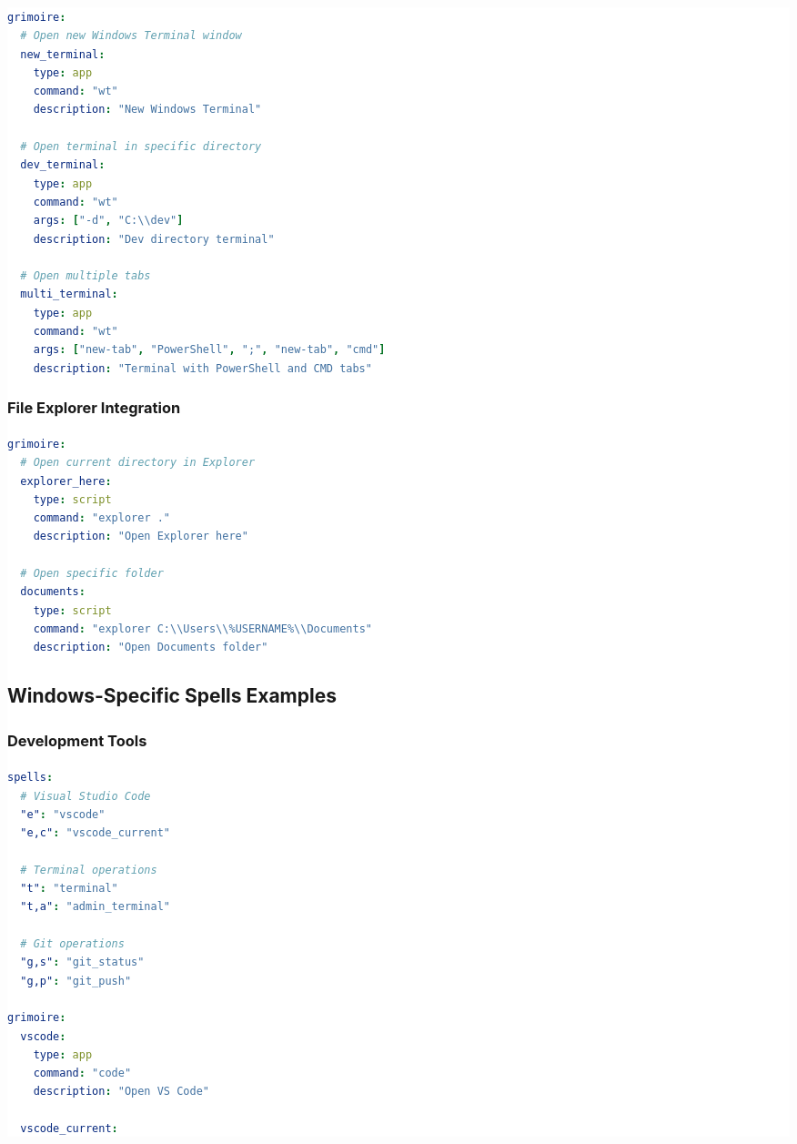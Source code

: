 ```yaml
grimoire:
  # Open new Windows Terminal window
  new_terminal:
    type: app
    command: "wt"
    description: "New Windows Terminal"
    
  # Open terminal in specific directory
  dev_terminal:
    type: app
    command: "wt"
    args: ["-d", "C:\\dev"]
    description: "Dev directory terminal"
    
  # Open multiple tabs
  multi_terminal:
    type: app
    command: "wt"
    args: ["new-tab", "PowerShell", ";", "new-tab", "cmd"]
    description: "Terminal with PowerShell and CMD tabs"
```

### File Explorer Integration
```yaml
grimoire:
  # Open current directory in Explorer
  explorer_here:
    type: script
    command: "explorer ."
    description: "Open Explorer here"
    
  # Open specific folder
  documents:
    type: script
    command: "explorer C:\\Users\\%USERNAME%\\Documents"
    description: "Open Documents folder"
```

## Windows-Specific Spells Examples

### Development Tools
```yaml
spells:
  # Visual Studio Code
  "e": "vscode"
  "e,c": "vscode_current"
  
  # Terminal operations
  "t": "terminal"
  "t,a": "admin_terminal"
  
  # Git operations
  "g,s": "git_status"
  "g,p": "git_push"

grimoire:
  vscode:
    type: app
    command: "code"
    description: "Open VS Code"
    
  vscode_current:
```